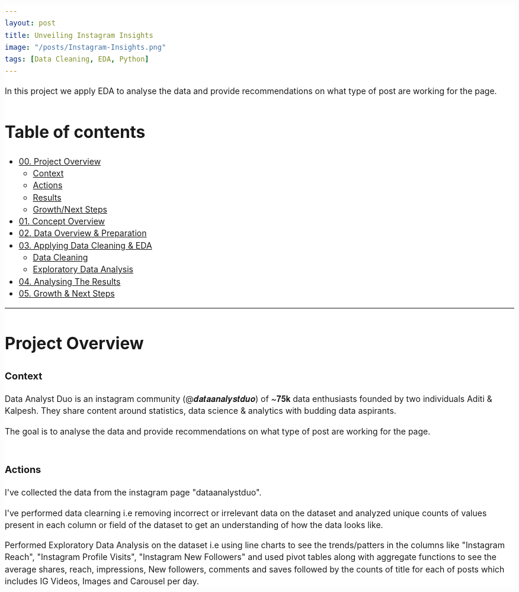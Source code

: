 ```yaml
---
layout: post
title: Unveiling Instagram Insights
image: "/posts/Instagram-Insights.png"
tags: [Data Cleaning, EDA, Python]
---
```


In this project we apply EDA to analyse the data and provide recommendations on what type of post are working for the page.

# Table of contents

- [00. Project Overview](#overview-main)
    - [Context](#overview-context)
    - [Actions](#overview-actions)
    - [Results](#overview-results)
    - [Growth/Next Steps](#overview-growth)
- [01. Concept Overview](#concept-overview)
- [02. Data Overview & Preparation](#data-overview)
- [03. Applying Data Cleaning & EDA](#DC-EDA-application)
    - [Data Cleaning](#DC-context)
    - [Exploratory Data Analysis](#EDA-context)
- [04. Analysing The Results](#Club-results)
- [05. Growth & Next Steps](#growth-next-steps)

___

# Project Overview  <a name="overview-main"></a>

### Context <a name="overview-context"></a>

Data Analyst Duo is an instagram community (@𝒅𝒂𝒕𝒂𝒂𝒏𝒂𝒍𝒚𝒔𝒕𝒅𝒖𝒐) of ~𝟕𝟓𝐤 data enthusiasts founded by two individuals Aditi & Kalpesh. 
They share content around statistics, data science & analytics with budding data aspirants.

The goal is to analyse the data and provide recommendations on what type of post are working for the page.
<br>
<br>
### Actions <a name="overview-actions"></a>

I've collected the data from the instagram page "dataanalystduo".

I've performed data clearning i.e removing incorrect or irrelevant data on the dataset and analyzed unique counts of values present in each column or field of the dataset to get an understanding of how the data looks like.

Performed Exploratory Data Analysis on the dataset i.e using line charts to see the trends/patters in the columns like "Instagram Reach", "Instagram Profile Visits", "Instagram New Followers" and used pivot tables along with aggregate functions to see the average shares, reach, impressions, New followers, comments and saves followed by the counts of title for each of posts which includes IG Videos, Images and Carousel per day.
